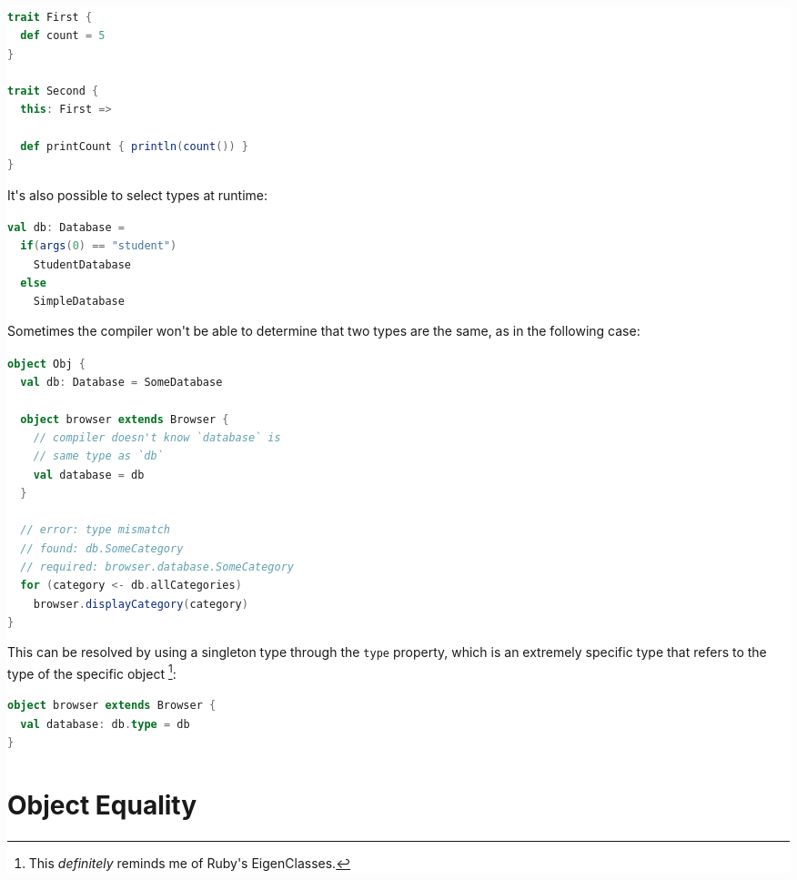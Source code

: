 ``` scala
trait First {
  def count = 5
}

trait Second {
  this: First =>

  def printCount { println(count()) }
}
```

It's also possible to select types at runtime:

``` scala
val db: Database =
  if(args(0) == "student")
    StudentDatabase
  else
    SimpleDatabase
```

Sometimes the compiler won't be able to determine that two types are the same, as in the following case:

``` scala
object Obj {
  val db: Database = SomeDatabase

  object browser extends Browser {
    // compiler doesn't know `database` is
    // same type as `db`
    val database = db
  }

  // error: type mismatch
  // found: db.SomeCategory
  // required: browser.database.SomeCategory
  for (category <- db.allCategories)
    browser.displayCategory(category)
}
```

This can be resolved by using a singleton type through the `type` property, which is an extremely specific type that refers to the type of the specific object [^ruby_eigenclass]:

[^ruby_eigenclass]: This _definitely_ reminds me of Ruby's EigenClasses.

``` scala
object browser extends Browser {
  val database: db.type = db
}
```

# Object Equality


[^companion_ruby]: Reminds me of Ruby's 'EigenClasses', but I'm not quite sure yet if it's indeed similar, or if companion objects truly are just a separation for specifying class-wide values/methods.
[^cpp_partialapplication]: Reminds me of `std::bind` in C++11, which does the same thing by creating a functor, or [function object] (not to be confused with the category theory [Functor] more common in [Haskell]).
[function object]: http://en.wikipedia.org/wiki/Function_object#In_C_and_C.2B.2B
[Functor]: http://en.wikipedia.org/wiki/Functor
[Haskell]: http://www.haskell.org/haskellwiki/Functor
[^rust_lambda_parameter]: The mnemonic I use is that it reminds me of the pattern in Rust to accomplish something similar by passing a closure to be called to evaluate the actual parameter to use.
[^ruby_mixins]: Reminds me of Ruby's modules that can be included.
[^ruby_setter]: This is of course very similar to setters in Ruby, which take the form `attr=(arg)`.
[^monoid_default_value]: This reminds me of a [Monoid]'s identity, `mempty` in the Haskell typeclass, but I doubt that `_` is backed by a Monoid typeclass because a Monoid would also require an associative binary operation. Perhaps it's simply more like the [default] package's default typeclass.
[Monoid]: http://hackage.haskell.org/package/base-4.6.0.1/docs/Data-Monoid.html
[default]: http://hackage.haskell.org/package/data-default
[^go_interfaces]: This reminds me of [Go's interfaces].
[Go's interfaces]: /notes/go/#interfaces
[^implicit_conversions_opinion]: Now that I've learned what implicit conversions are in Scala, I have formed an opinion about them. Implicit conversions are one of the parts that make C++ [very complex]. Scala's implicit conversions don't seem as complex as C++'s, here they're implicit at the site of use, but explicit at the site of definition. In C++ it feels that they're implicit on both ends, since you can have overloaded conversion operators and conversion constructors on either type, which is further made ambiguous with arithmetic type conversions.
[very complex]: /notes/cpp/#conversion-ambiguity
[^difference_lists]: I wonder if these are similar to Haskell's [difference lists].
[difference lists]: http://hackage.haskell.org/package/dlist/docs/Data-DList.html
[^mutability]: It seems like Scala uses mutability to leave optimization up to the developer. Contrast this with Haskell, where everything is immutable at the language level and the optimizations are done underneath at compile time or at the runtime level. The cons `:` in Haskell for example would also reuse the tail, creating a [persistent linked list], but the developer doesn't have to worry about how to best implement something like this for efficiency. Scala of course affords one more flexibility in how they implement something, but it expects that every developer be mindful of how best to implement things in the unusual functional and imperative environment.
[persistent linked list]: http://en.wikipedia.org/wiki/Persistent_data_structure#Linked_lists
[red-black tree]: /notes/algorithms/#red-black-trees
[bitset]: http://en.cppreference.com/w/cpp/utility/bitset
[^lazy_haskell]: Something like this would be implicit in Haskell due to its non-strict nature.
[^slices]: This is of course very much like [Go's slices] and [Rust's slices].
[Go's slices]: http://golang.org/doc/effective_go.html#slices
[Rust's slices]: http://static.rust-lang.org/doc/master/tutorial.html#vectors-and-strings
[^duplicate_fd]: This reminds me of [open file descriptions] which record the file offset and status flags. Duplicate file descriptors [share this information]. To avoid this, it's necessary to perform a separate `open` call.
[open file descriptions]: http://man7.org/linux/man-pages/man2/open.2.html
[share this information]: http://man7.org/linux/man-pages/man2/dup.2.html
[XPath]: http://en.wikipedia.org/wiki/XPath
[deprecated]: http://docs.scala-lang.org/overviews/core/actors-migration-guide.html
[Akka]: http://akka.io/
[case sequence]: #case-sequence